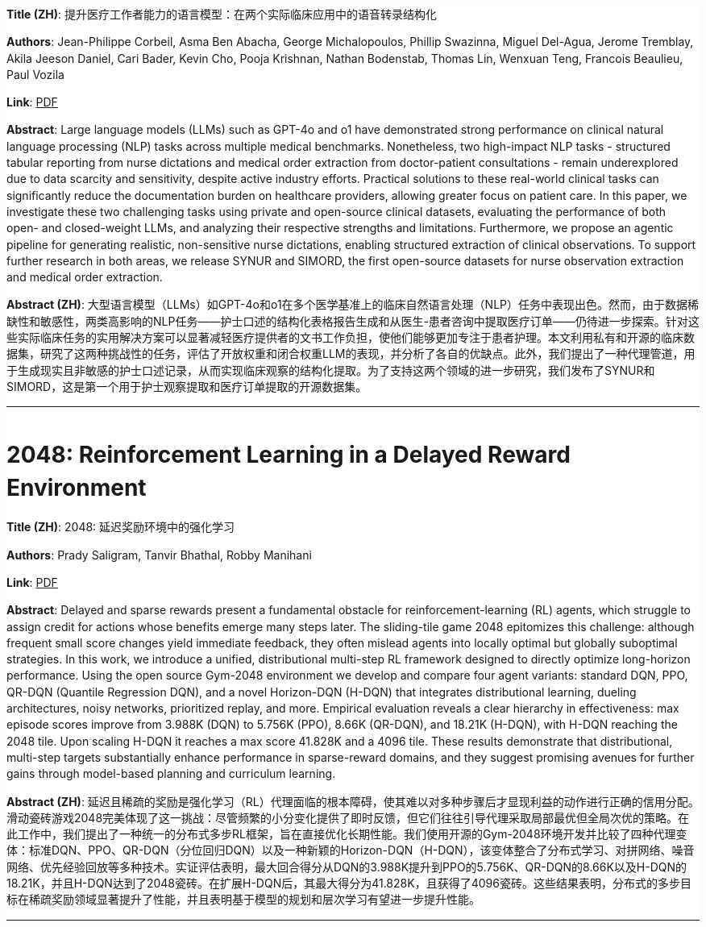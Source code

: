 **Title (ZH)**: 提升医疗工作者能力的语言模型：在两个实际临床应用中的语音转录结构化 

**Authors**: Jean-Philippe Corbeil, Asma Ben Abacha, George Michalopoulos, Phillip Swazinna, Miguel Del-Agua, Jerome Tremblay, Akila Jeeson Daniel, Cari Bader, Kevin Cho, Pooja Krishnan, Nathan Bodenstab, Thomas Lin, Wenxuan Teng, Francois Beaulieu, Paul Vozila  

**Link**: [PDF](https://arxiv.org/pdf/2507.05517)  

**Abstract**: Large language models (LLMs) such as GPT-4o and o1 have demonstrated strong performance on clinical natural language processing (NLP) tasks across multiple medical benchmarks. Nonetheless, two high-impact NLP tasks - structured tabular reporting from nurse dictations and medical order extraction from doctor-patient consultations - remain underexplored due to data scarcity and sensitivity, despite active industry efforts. Practical solutions to these real-world clinical tasks can significantly reduce the documentation burden on healthcare providers, allowing greater focus on patient care. In this paper, we investigate these two challenging tasks using private and open-source clinical datasets, evaluating the performance of both open- and closed-weight LLMs, and analyzing their respective strengths and limitations. Furthermore, we propose an agentic pipeline for generating realistic, non-sensitive nurse dictations, enabling structured extraction of clinical observations. To support further research in both areas, we release SYNUR and SIMORD, the first open-source datasets for nurse observation extraction and medical order extraction. 

**Abstract (ZH)**: 大型语言模型（LLMs）如GPT-4o和o1在多个医学基准上的临床自然语言处理（NLP）任务中表现出色。然而，由于数据稀缺性和敏感性，两类高影响的NLP任务——护士口述的结构化表格报告生成和从医生-患者咨询中提取医疗订单——仍待进一步探索。针对这些实际临床任务的实用解决方案可以显著减轻医疗提供者的文书工作负担，使他们能够更加专注于患者护理。本文利用私有和开源的临床数据集，研究了这两种挑战性的任务，评估了开放权重和闭合权重LLM的表现，并分析了各自的优缺点。此外，我们提出了一种代理管道，用于生成现实且非敏感的护士口述记录，从而实现临床观察的结构化提取。为了支持这两个领域的进一步研究，我们发布了SYNUR和SIMORD，这是第一个用于护士观察提取和医疗订单提取的开源数据集。 

---
# 2048: Reinforcement Learning in a Delayed Reward Environment 

**Title (ZH)**: 2048: 延迟奖励环境中的强化学习 

**Authors**: Prady Saligram, Tanvir Bhathal, Robby Manihani  

**Link**: [PDF](https://arxiv.org/pdf/2507.05465)  

**Abstract**: Delayed and sparse rewards present a fundamental obstacle for reinforcement-learning (RL) agents, which struggle to assign credit for actions whose benefits emerge many steps later. The sliding-tile game 2048 epitomizes this challenge: although frequent small score changes yield immediate feedback, they often mislead agents into locally optimal but globally suboptimal strategies. In this work, we introduce a unified, distributional multi-step RL framework designed to directly optimize long-horizon performance. Using the open source Gym-2048 environment we develop and compare four agent variants: standard DQN, PPO, QR-DQN (Quantile Regression DQN), and a novel Horizon-DQN (H-DQN) that integrates distributional learning, dueling architectures, noisy networks, prioritized replay, and more. Empirical evaluation reveals a clear hierarchy in effectiveness: max episode scores improve from 3.988K (DQN) to 5.756K (PPO), 8.66K (QR-DQN), and 18.21K (H-DQN), with H-DQN reaching the 2048 tile. Upon scaling H-DQN it reaches a max score 41.828K and a 4096 tile. These results demonstrate that distributional, multi-step targets substantially enhance performance in sparse-reward domains, and they suggest promising avenues for further gains through model-based planning and curriculum learning. 

**Abstract (ZH)**: 延迟且稀疏的奖励是强化学习（RL）代理面临的根本障碍，使其难以对多种步骤后才显现利益的动作进行正确的信用分配。滑动瓷砖游戏2048完美体现了这一挑战：尽管频繁的小分变化提供了即时反馈，但它们往往引导代理采取局部最优但全局次优的策略。在此工作中，我们提出了一种统一的分布式多步RL框架，旨在直接优化长期性能。我们使用开源的Gym-2048环境开发并比较了四种代理变体：标准DQN、PPO、QR-DQN（分位回归DQN）以及一种新颖的Horizon-DQN（H-DQN），该变体整合了分布式学习、对拼网络、噪音网络、优先经验回放等多种技术。实证评估表明，最大回合得分从DQN的3.988K提升到PPO的5.756K、QR-DQN的8.66K以及H-DQN的18.21K，并且H-DQN达到了2048瓷砖。在扩展H-DQN后，其最大得分为41.828K，且获得了4096瓷砖。这些结果表明，分布式的多步目标在稀疏奖励领域显著提升了性能，并且表明基于模型的规划和层次学习有望进一步提升性能。 

---